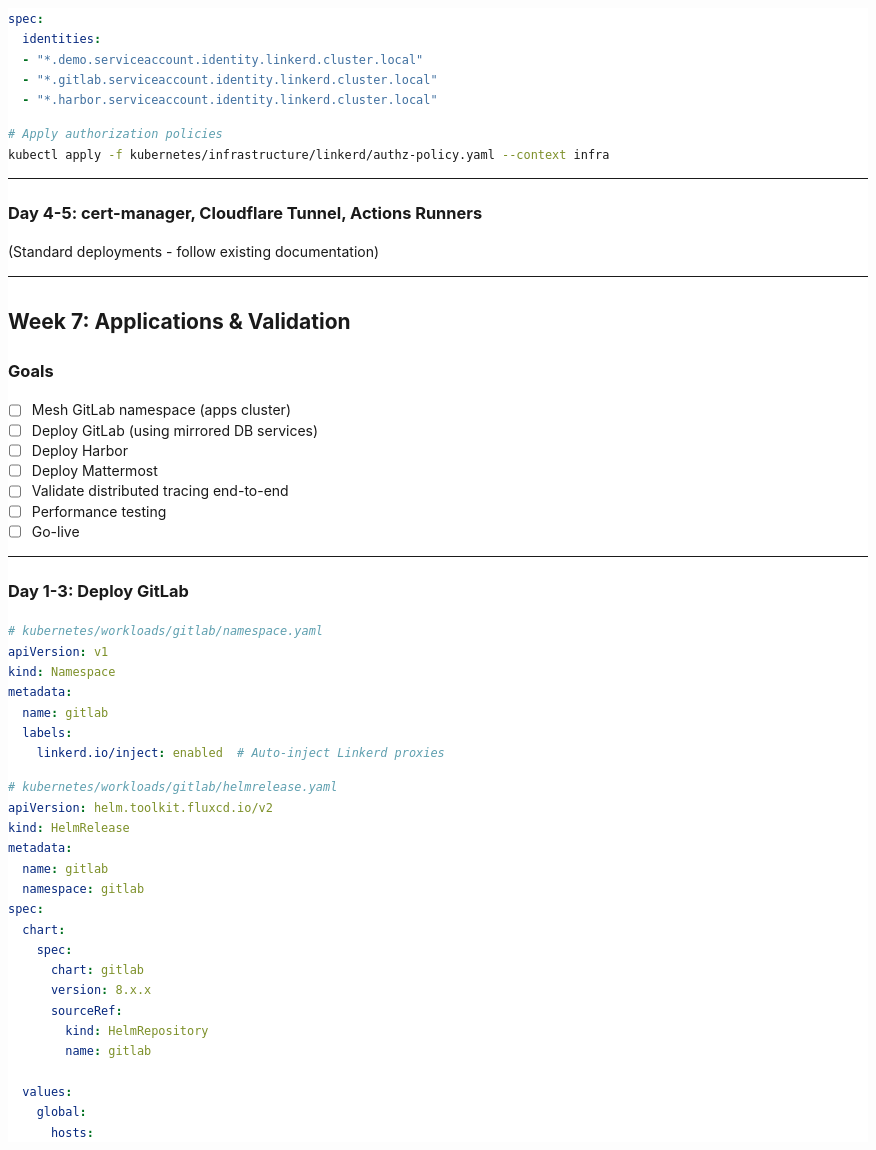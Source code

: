 ```yaml
spec:
  identities:
  - "*.demo.serviceaccount.identity.linkerd.cluster.local"
  - "*.gitlab.serviceaccount.identity.linkerd.cluster.local"
  - "*.harbor.serviceaccount.identity.linkerd.cluster.local"
```

```bash
# Apply authorization policies
kubectl apply -f kubernetes/infrastructure/linkerd/authz-policy.yaml --context infra
```

---

### Day 4-5: cert-manager, Cloudflare Tunnel, Actions Runners

(Standard deployments - follow existing documentation)

---

## Week 7: Applications & Validation

### Goals
- [ ] Mesh GitLab namespace (apps cluster)
- [ ] Deploy GitLab (using mirrored DB services)
- [ ] Deploy Harbor
- [ ] Deploy Mattermost
- [ ] Validate distributed tracing end-to-end
- [ ] Performance testing
- [ ] Go-live

---

### Day 1-3: Deploy GitLab

```yaml
# kubernetes/workloads/gitlab/namespace.yaml
apiVersion: v1
kind: Namespace
metadata:
  name: gitlab
  labels:
    linkerd.io/inject: enabled  # Auto-inject Linkerd proxies
```

```yaml
# kubernetes/workloads/gitlab/helmrelease.yaml
apiVersion: helm.toolkit.fluxcd.io/v2
kind: HelmRelease
metadata:
  name: gitlab
  namespace: gitlab
spec:
  chart:
    spec:
      chart: gitlab
      version: 8.x.x
      sourceRef:
        kind: HelmRepository
        name: gitlab

  values:
    global:
      hosts:
```